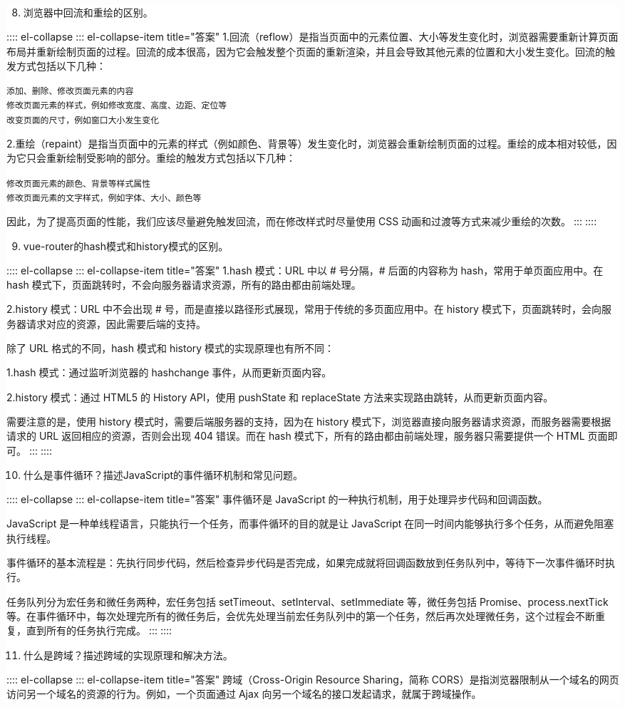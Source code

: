 8. 浏览器中回流和重绘的区别。

:::: el-collapse
::: el-collapse-item title="答案"
1.回流（reflow）是指当页面中的元素位置、大小等发生变化时，浏览器需要重新计算页面布局并重新绘制页面的过程。回流的成本很高，因为它会触发整个页面的重新渲染，并且会导致其他元素的位置和大小发生变化。回流的触发方式包括以下几种：

    添加、删除、修改页面元素的内容
    修改页面元素的样式，例如修改宽度、高度、边距、定位等
    改变页面的尺寸，例如窗口大小发生变化
2.重绘（repaint）是指当页面中的元素的样式（例如颜色、背景等）发生变化时，浏览器会重新绘制页面的过程。重绘的成本相对较低，因为它只会重新绘制受影响的部分。重绘的触发方式包括以下几种：

    修改页面元素的颜色、背景等样式属性
    修改页面元素的文字样式，例如字体、大小、颜色等

因此，为了提高页面的性能，我们应该尽量避免触发回流，而在修改样式时尽量使用 CSS 动画和过渡等方式来减少重绘的次数。
:::
::::

9. vue-router的hash模式和history模式的区别。

:::: el-collapse
::: el-collapse-item title="答案"
1.hash 模式：URL 中以 # 号分隔，# 后面的内容称为 hash，常用于单页面应用中。在 hash 模式下，页面跳转时，不会向服务器请求资源，所有的路由都由前端处理。

2.history 模式：URL 中不会出现 # 号，而是直接以路径形式展现，常用于传统的多页面应用中。在 history 模式下，页面跳转时，会向服务器请求对应的资源，因此需要后端的支持。

除了 URL 格式的不同，hash 模式和 history 模式的实现原理也有所不同：

1.hash 模式：通过监听浏览器的 hashchange 事件，从而更新页面内容。

2.history 模式：通过 HTML5 的 History API，使用 pushState 和 replaceState 方法来实现路由跳转，从而更新页面内容。

需要注意的是，使用 history 模式时，需要后端服务器的支持，因为在 history 模式下，浏览器直接向服务器请求资源，而服务器需要根据请求的 URL 返回相应的资源，否则会出现 404 错误。而在 hash 模式下，所有的路由都由前端处理，服务器只需要提供一个 HTML 页面即可。
:::
::::

10. 什么是事件循环？描述JavaScript的事件循环机制和常见问题。

:::: el-collapse
::: el-collapse-item title="答案"
事件循环是 JavaScript 的一种执行机制，用于处理异步代码和回调函数。

JavaScript 是一种单线程语言，只能执行一个任务，而事件循环的目的就是让 JavaScript 在同一时间内能够执行多个任务，从而避免阻塞执行线程。

事件循环的基本流程是：先执行同步代码，然后检查异步代码是否完成，如果完成就将回调函数放到任务队列中，等待下一次事件循环时执行。

任务队列分为宏任务和微任务两种，宏任务包括 setTimeout、setInterval、setImmediate 等，微任务包括 Promise、process.nextTick 等。在事件循环中，每次处理完所有的微任务后，会优先处理当前宏任务队列中的第一个任务，然后再次处理微任务，这个过程会不断重复，直到所有的任务执行完成。
:::
::::

11. 什么是跨域？描述跨域的实现原理和解决方法。

:::: el-collapse
::: el-collapse-item title="答案"
跨域（Cross-Origin Resource Sharing，简称 CORS）是指浏览器限制从一个域名的网页访问另一个域名的资源的行为。例如，一个页面通过 Ajax 向另一个域名的接口发起请求，就属于跨域操作。
